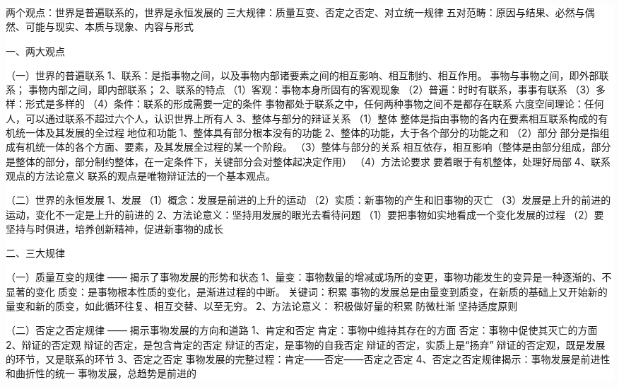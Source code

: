 两个观点：世界是普遍联系的，世界是永恒发展的
三大规律：质量互变、否定之否定、对立统一规律
五对范畴：原因与结果、必然与偶然、可能与现实、本质与现象、内容与形式

一、两大观点

（一）世界的普遍联系
1、联系：是指事物之间，以及事物内部诸要素之间的相互影响、相互制约、相互作用。
事物与事物之间，即外部联系；
事物内部之间，即内部联系；
2、联系的特点
（1）客观：事物本身所固有的客观现象
（2）普遍：时时有联系，事事有联系
（3）多样：形式是多样的
（4）条件：联系的形成需要一定的条件
事物都处于联系之中，任何两种事物之间不是都存在联系
六度空间理论：任何人，可以通过联系不超过六个人，认识世界上所有人
3、整体与部分的辩证关系
（1）整体
整体是指由事物的各内在要素相互联系构成的有机统一体及其发展的全过程
地位和功能
1、整体具有部分根本没有的功能
2、整体的功能，大于各个部分的功能之和
（2）部分
部分是指组成有机统一体的各个方面、要素，及其发展全过程的某一个阶段。
（3）整体与部分的关系
相互依存，相互影响（整体是由部分组成，部分是整体的部分，部分制约整体，在一定条件下，关键部分会对整体起决定作用）
（4）方法论要求
要着眼于有机整体，处理好局部
4、联系观点的方法论意义
联系的观点是唯物辩证法的一个基本观点。

（二）世界的永恒发展
1、发展
（1）概念：发展是前进的上升的运动
（2）实质：新事物的产生和旧事物的灭亡
（3）发展是上升的前进的运动，变化不一定是上升的前进的
2、方法论意义：坚持用发展的眼光去看待问题
（1）要把事物如实地看成一个变化发展的过程
（2）要坚持与时俱进，培养创新精神，促进新事物的成长

二、三大规律

（一）质量互变的规律 —— 揭示了事物发展的形势和状态
1、量变：事物数量的增减或场所的变更，事物功能发生的变异是一种逐渐的、不显著的变化
质变：是事物根本性质的变化，是渐进过程的中断。
关键词：积累
事物的发展总是由量变到质变，在新质的基础上又开始新的量变和新的质变，如此循环往复、相互交替、以至无穷。
2、方法论意义：
积极做好量的积累
防微杜渐
坚持适度原则

（二）否定之否定规律 —— 揭示事物发展的方向和道路
1、肯定和否定
肯定：事物中维持其存在的方面
否定：事物中促使其灭亡的方面
2、辩证的否定观
辩证的否定，是包含肯定的否定
辩证的否定，是事物的自我否定
辩证的否定，实质上是“扬弃”
辩证的否定观，既是发展的环节，又是联系的环节
3、否定之否定
事物发展的完整过程：肯定——否定——否定之否定
4、否定之否定规律揭示：事物发展是前进性和曲折性的统一
事物发展，总趋势是前进的
